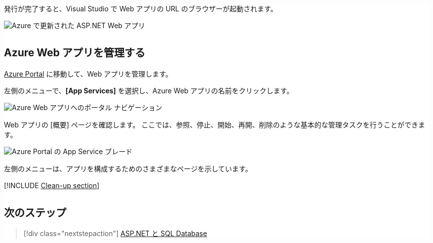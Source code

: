 発行が完了すると、Visual Studio で Web アプリの URL のブラウザーが起動されます。

![Azure で更新された ASP.NET Web アプリ](./media/app-service-web-get-started-dotnet/updated-azure-web-app.png)

## <a name="manage-the-azure-web-app"></a>Azure Web アプリを管理する

<a href="https://portal.azure.com" target="_blank">Azure Portal</a> に移動して、Web アプリを管理します。

左側のメニューで、**[App Services]** を選択し、Azure Web アプリの名前をクリックします。

![Azure Web アプリへのポータル ナビゲーション](./media/app-service-web-get-started-dotnet/access-portal.png)

Web アプリの [概要] ページを確認します。 ここでは、参照、停止、開始、再開、削除のような基本的な管理タスクを行うことができます。 

![Azure Portal の App Service ブレード](./media/app-service-web-get-started-dotnet/web-app-blade.png)

左側のメニューは、アプリを構成するためのさまざまなページを示しています。 

[!INCLUDE [Clean-up section](../../includes/clean-up-section-portal.md)]

## <a name="next-steps"></a>次のステップ

> [!div class="nextstepaction"]
> [ASP.NET と SQL Database](app-service-web-tutorial-dotnet-sqldatabase.md)

